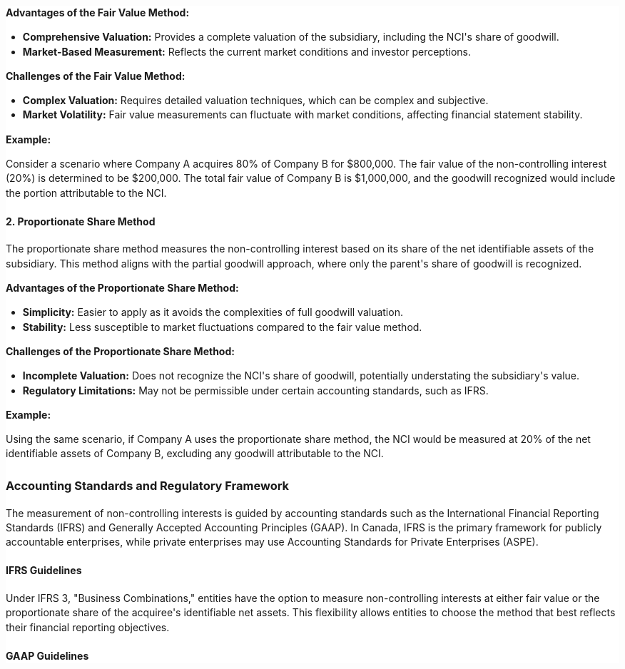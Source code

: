 **Advantages of the Fair Value Method:**

- **Comprehensive Valuation:** Provides a complete valuation of the subsidiary, including the NCI's share of goodwill.
- **Market-Based Measurement:** Reflects the current market conditions and investor perceptions.

**Challenges of the Fair Value Method:**

- **Complex Valuation:** Requires detailed valuation techniques, which can be complex and subjective.
- **Market Volatility:** Fair value measurements can fluctuate with market conditions, affecting financial statement stability.

**Example:**

Consider a scenario where Company A acquires 80% of Company B for $800,000. The fair value of the non-controlling interest (20%) is determined to be $200,000. The total fair value of Company B is $1,000,000, and the goodwill recognized would include the portion attributable to the NCI.

#### 2. Proportionate Share Method

The proportionate share method measures the non-controlling interest based on its share of the net identifiable assets of the subsidiary. This method aligns with the partial goodwill approach, where only the parent's share of goodwill is recognized.

**Advantages of the Proportionate Share Method:**

- **Simplicity:** Easier to apply as it avoids the complexities of full goodwill valuation.
- **Stability:** Less susceptible to market fluctuations compared to the fair value method.

**Challenges of the Proportionate Share Method:**

- **Incomplete Valuation:** Does not recognize the NCI's share of goodwill, potentially understating the subsidiary's value.
- **Regulatory Limitations:** May not be permissible under certain accounting standards, such as IFRS.

**Example:**

Using the same scenario, if Company A uses the proportionate share method, the NCI would be measured at 20% of the net identifiable assets of Company B, excluding any goodwill attributable to the NCI.

### Accounting Standards and Regulatory Framework

The measurement of non-controlling interests is guided by accounting standards such as the International Financial Reporting Standards (IFRS) and Generally Accepted Accounting Principles (GAAP). In Canada, IFRS is the primary framework for publicly accountable enterprises, while private enterprises may use Accounting Standards for Private Enterprises (ASPE).

#### IFRS Guidelines

Under IFRS 3, "Business Combinations," entities have the option to measure non-controlling interests at either fair value or the proportionate share of the acquiree's identifiable net assets. This flexibility allows entities to choose the method that best reflects their financial reporting objectives.

#### GAAP Guidelines
